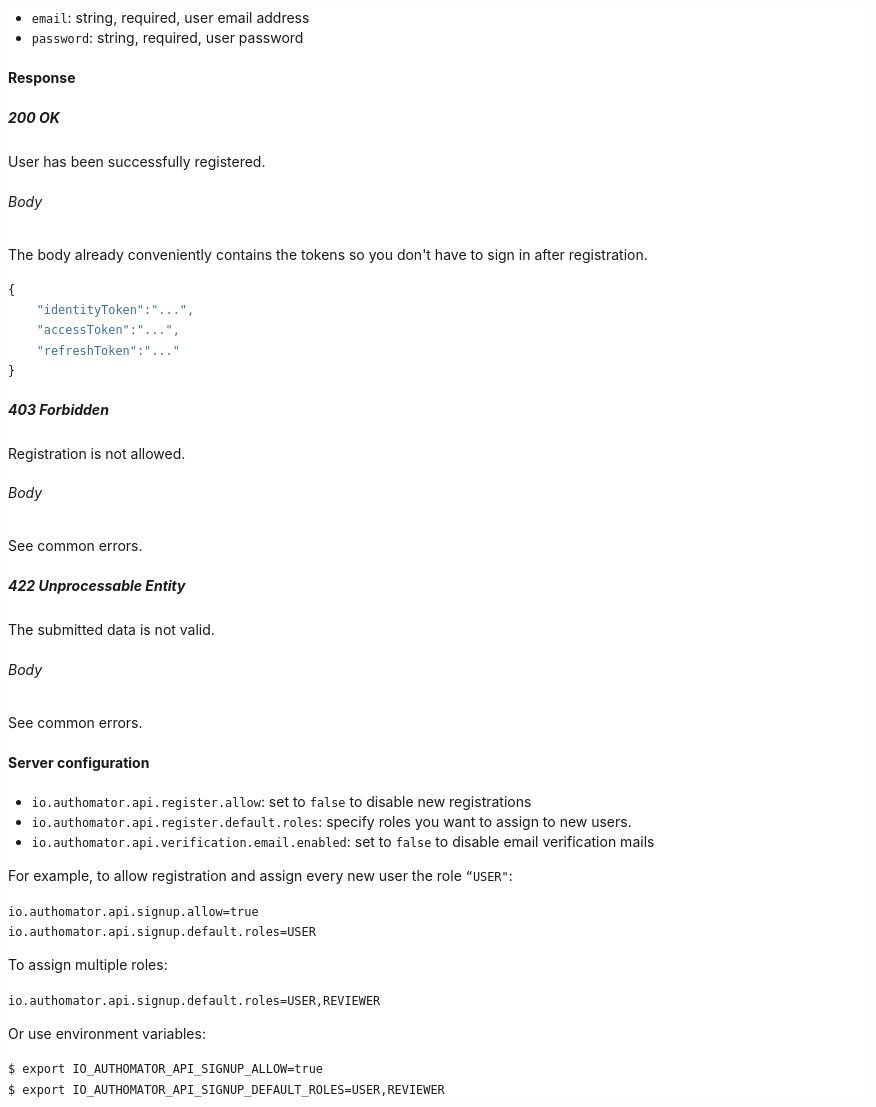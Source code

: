 - `email`: string, required, user email address
- `password`: string, required, user password

#### Response

##### 200 OK

User has been successfully registered.

###### Body

The body already conveniently contains the tokens so you don't have to sign in after registration.

```javascript
{
    "identityToken":"...",
    "accessToken":"...",
    "refreshToken":"..."
}
```

##### 403 Forbidden

Registration is not allowed.

###### Body

See common errors.

##### 422 Unprocessable Entity

The submitted data is not valid.

###### Body

See common errors.

#### Server configuration

- `io.authomator.api.register.allow`: set to `false` to disable new registrations
- `io.authomator.api.register.default.roles`: specify roles you want to assign to new users.
- `io.authomator.api.verification.email.enabled`: set to `false` to disable email verification mails

For example, to allow registration and assign every new user the role `“USER"`:

```bash
io.authomator.api.signup.allow=true
io.authomator.api.signup.default.roles=USER
```

To assign multiple roles:

```bash
io.authomator.api.signup.default.roles=USER,REVIEWER
```

Or use environment variables:

```bash
$ export IO_AUTHOMATOR_API_SIGNUP_ALLOW=true
$ export IO_AUTHOMATOR_API_SIGNUP_DEFAULT_ROLES=USER,REVIEWER
```
